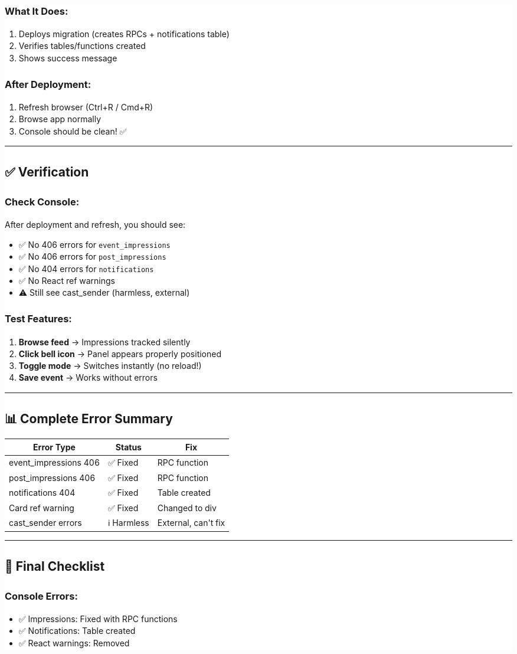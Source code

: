 ### **What It Does**:
1. Deploys migration (creates RPCs + notifications table)
2. Verifies tables/functions created
3. Shows success message

### **After Deployment**:
1. Refresh browser (Ctrl+R / Cmd+R)
2. Browse app normally
3. Console should be clean! ✅

---

## ✅ Verification

### **Check Console**:
After deployment and refresh, you should see:
- ✅ No 406 errors for `event_impressions`
- ✅ No 406 errors for `post_impressions`
- ✅ No 404 errors for `notifications`
- ✅ No React ref warnings
- ⚠️ Still see cast_sender (harmless, external)

### **Test Features**:
1. **Browse feed** → Impressions tracked silently
2. **Click bell icon** → Panel appears properly positioned
3. **Toggle mode** → Switches instantly (no reload!)
4. **Save event** → Works without errors

---

## 📊 Complete Error Summary

| Error Type | Status | Fix |
|------------|--------|-----|
| event_impressions 406 | ✅ Fixed | RPC function |
| post_impressions 406 | ✅ Fixed | RPC function |
| notifications 404 | ✅ Fixed | Table created |
| Card ref warning | ✅ Fixed | Changed to div |
| cast_sender errors | ℹ️ Harmless | External, can't fix |

---

## 🎯 Final Checklist

### **Console Errors**:
- ✅ Impressions: Fixed with RPC functions
- ✅ Notifications: Table created
- ✅ React warnings: Removed
